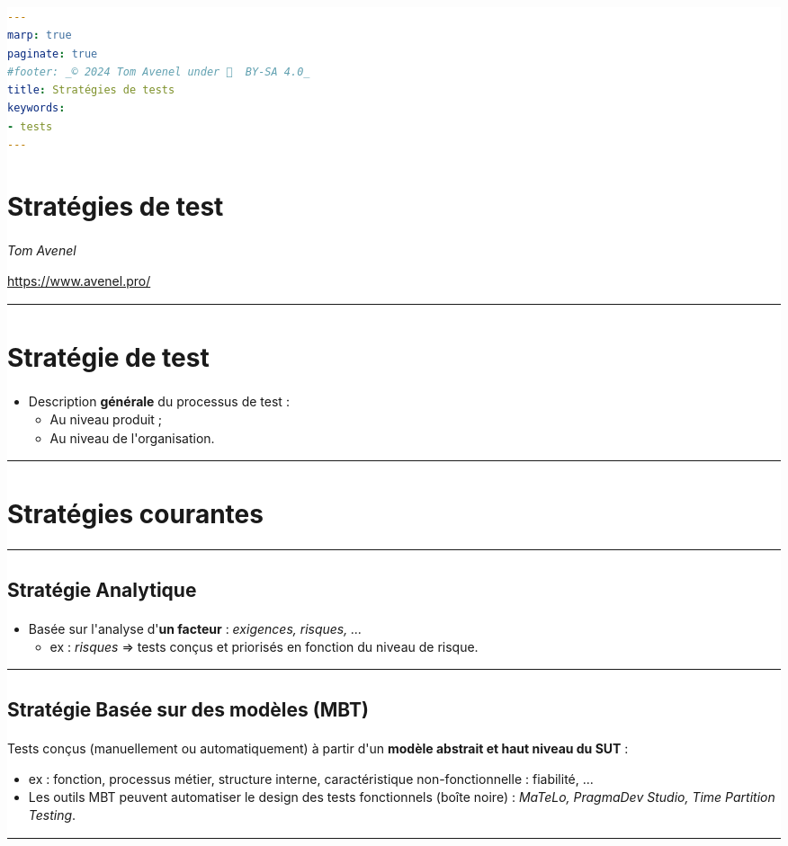 ```yaml
---
marp: true
paginate: true
#footer: _© 2024 Tom Avenel under 󰵫  BY-SA 4.0_
title: Stratégies de tests
keywords:
- tests
---
```





# Stratégies de test

_Tom Avenel_

<https://www.avenel.pro/>

---

# Stratégie de test

- Description **générale** du processus de test :
  + Au niveau produit ;
  + Au niveau de l'organisation.

---


# Stratégies courantes

---

## Stratégie Analytique

- Basée sur l'analyse d'**un facteur** : _exigences, risques, ..._
  + ex : _risques_ => tests conçus et priorisés en fonction du niveau de risque.

---

## Stratégie Basée sur des modèles (MBT)

Tests conçus (manuellement ou automatiquement) à partir d'un **modèle abstrait et haut niveau du SUT** :

- ex : fonction, processus métier, structure interne, caractéristique non-fonctionnelle : fiabilité, ...
- Les outils MBT peuvent automatiser le design des tests fonctionnels (boîte noire) :  _MaTeLo, PragmaDev Studio, Time Partition Testing_.

---